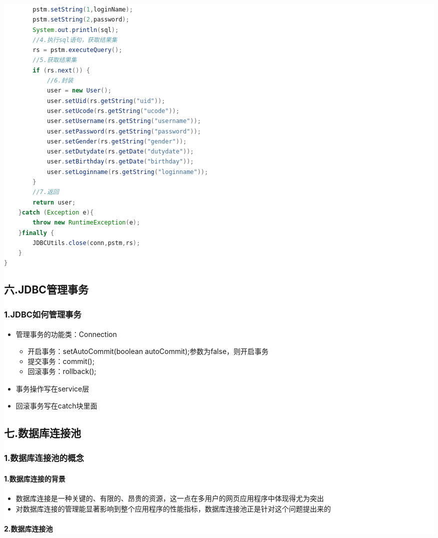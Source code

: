 ```java
        pstm.setString(1,loginName);
        pstm.setString(2,password);
        System.out.println(sql);
        //4.执行sql语句，获取结果集
        rs = pstm.executeQuery();
        //5.获取结果集
        if (rs.next()) {
            //6.封装
            user = new User();
            user.setUid(rs.getString("uid"));
            user.setUcode(rs.getString("ucode"));
            user.setUsername(rs.getString("username"));
            user.setPassword(rs.getString("password"));
            user.setGender(rs.getString("gender"));
            user.setDutydate(rs.getDate("dutydate"));
            user.setBirthday(rs.getDate("birthday"));
            user.setLoginname(rs.getString("loginname"));
        }
        //7.返回
        return user;
    }catch (Exception e){
        throw new RuntimeException(e);
    }finally {
        JDBCUtils.close(conn,pstm,rs);
    }
}
```

## 六.JDBC管理事务

### 1.JDBC如何管理事务

+ 管理事务的功能类：Connection
  + 开启事务：setAutoCommit(boolean autoCommit);参数为false，则开启事务
  + 提交事务：commit();
  + 回滚事务：rollback();
+ 事务操作写在service层

+ 回滚事务写在catch块里面

## 七.数据库连接池

### 1.数据库连接池的概念

#### 1.数据库连接的背景

+ 数据库连接是一种关键的、有限的、昂贵的资源，这一点在多用户的网页应用程序中体现得尤为突出
+ 对数据库连接的管理能显著影响到整个应用程序的性能指标，数据库连接池正是针对这个问题提出来的

#### 2.数据库连接池
